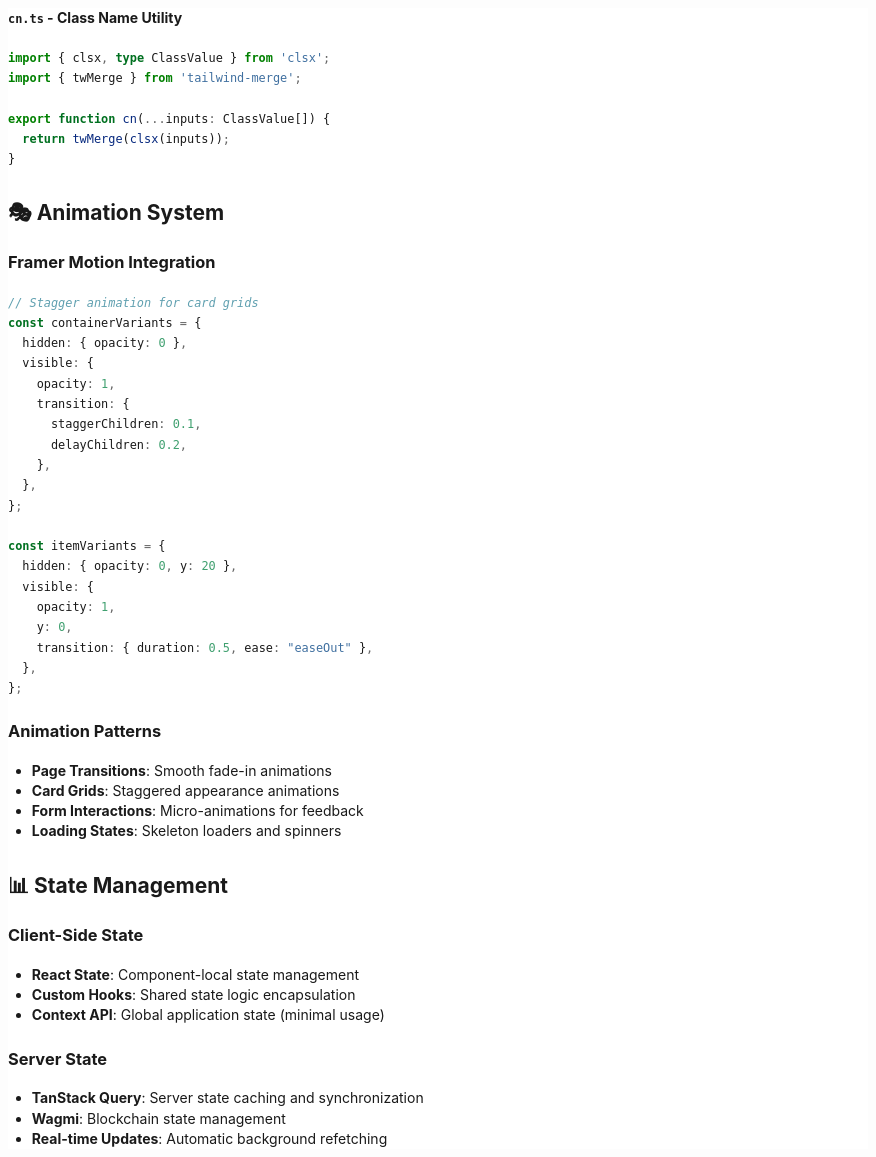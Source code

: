 #### `cn.ts` - Class Name Utility
```typescript
import { clsx, type ClassValue } from 'clsx';
import { twMerge } from 'tailwind-merge';

export function cn(...inputs: ClassValue[]) {
  return twMerge(clsx(inputs));
}
```

## 🎭 Animation System

### Framer Motion Integration
```typescript
// Stagger animation for card grids
const containerVariants = {
  hidden: { opacity: 0 },
  visible: {
    opacity: 1,
    transition: {
      staggerChildren: 0.1,
      delayChildren: 0.2,
    },
  },
};

const itemVariants = {
  hidden: { opacity: 0, y: 20 },
  visible: {
    opacity: 1,
    y: 0,
    transition: { duration: 0.5, ease: "easeOut" },
  },
};
```

### Animation Patterns
- **Page Transitions**: Smooth fade-in animations
- **Card Grids**: Staggered appearance animations  
- **Form Interactions**: Micro-animations for feedback
- **Loading States**: Skeleton loaders and spinners

## 📊 State Management

### Client-Side State
- **React State**: Component-local state management
- **Custom Hooks**: Shared state logic encapsulation
- **Context API**: Global application state (minimal usage)

### Server State
- **TanStack Query**: Server state caching and synchronization
- **Wagmi**: Blockchain state management
- **Real-time Updates**: Automatic background refetching
